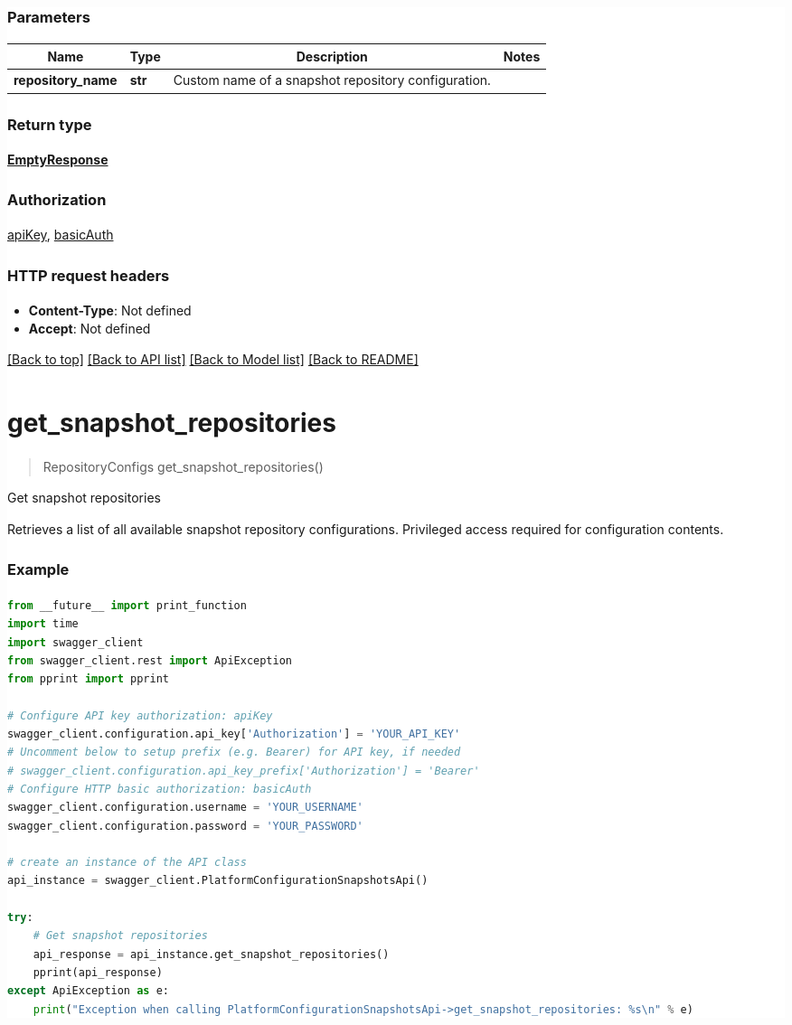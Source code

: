### Parameters

Name | Type | Description  | Notes
------------- | ------------- | ------------- | -------------
 **repository_name** | **str**| Custom name of a snapshot repository configuration. | 

### Return type

[**EmptyResponse**](EmptyResponse.md)

### Authorization

[apiKey](../README.md#apiKey), [basicAuth](../README.md#basicAuth)

### HTTP request headers

 - **Content-Type**: Not defined
 - **Accept**: Not defined

[[Back to top]](#) [[Back to API list]](../README.md#documentation-for-api-endpoints) [[Back to Model list]](../README.md#documentation-for-models) [[Back to README]](../README.md)

# **get_snapshot_repositories**
> RepositoryConfigs get_snapshot_repositories()

Get snapshot repositories

Retrieves a list of all available snapshot repository configurations. Privileged access required for configuration contents.

### Example 
```python
from __future__ import print_function
import time
import swagger_client
from swagger_client.rest import ApiException
from pprint import pprint

# Configure API key authorization: apiKey
swagger_client.configuration.api_key['Authorization'] = 'YOUR_API_KEY'
# Uncomment below to setup prefix (e.g. Bearer) for API key, if needed
# swagger_client.configuration.api_key_prefix['Authorization'] = 'Bearer'
# Configure HTTP basic authorization: basicAuth
swagger_client.configuration.username = 'YOUR_USERNAME'
swagger_client.configuration.password = 'YOUR_PASSWORD'

# create an instance of the API class
api_instance = swagger_client.PlatformConfigurationSnapshotsApi()

try: 
    # Get snapshot repositories
    api_response = api_instance.get_snapshot_repositories()
    pprint(api_response)
except ApiException as e:
    print("Exception when calling PlatformConfigurationSnapshotsApi->get_snapshot_repositories: %s\n" % e)
```
